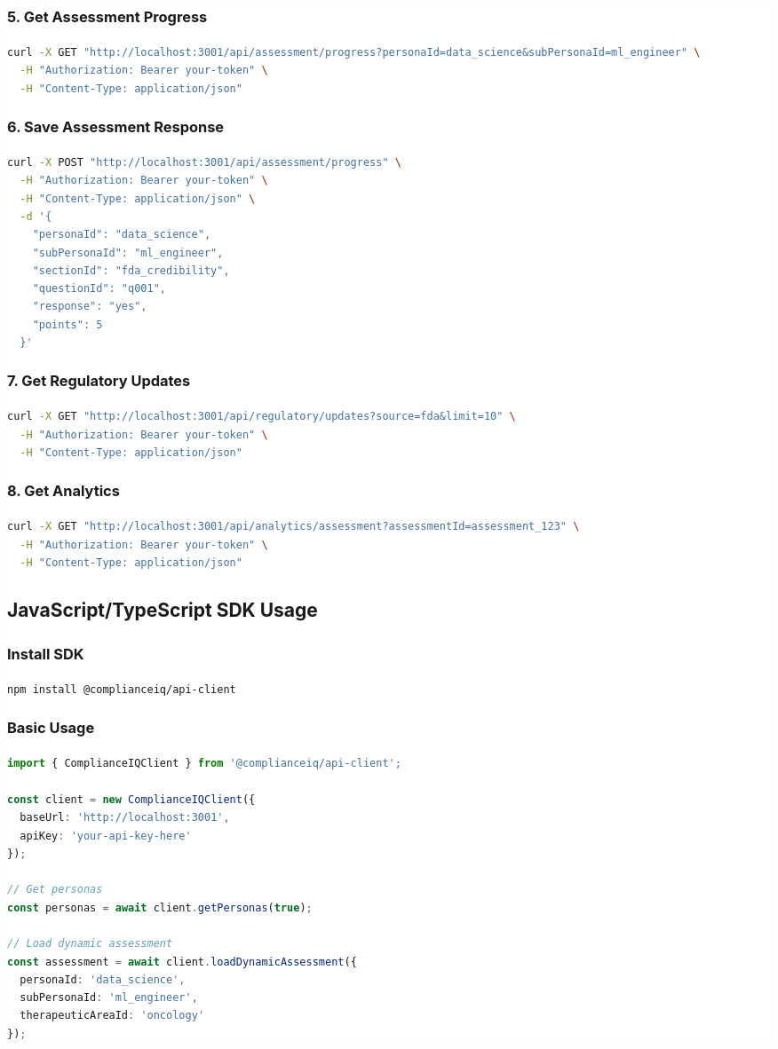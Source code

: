### 5. Get Assessment Progress
```bash
curl -X GET "http://localhost:3001/api/assessment/progress?personaId=data_science&subPersonaId=ml_engineer" \
  -H "Authorization: Bearer your-token" \
  -H "Content-Type: application/json"
```

### 6. Save Assessment Response
```bash
curl -X POST "http://localhost:3001/api/assessment/progress" \
  -H "Authorization: Bearer your-token" \
  -H "Content-Type: application/json" \
  -d '{
    "personaId": "data_science",
    "subPersonaId": "ml_engineer",
    "sectionId": "fda_credibility",
    "questionId": "q001",
    "response": "yes",
    "points": 5
  }'
```

### 7. Get Regulatory Updates
```bash
curl -X GET "http://localhost:3001/api/regulatory/updates?source=fda&limit=10" \
  -H "Authorization: Bearer your-token" \
  -H "Content-Type: application/json"
```

### 8. Get Analytics
```bash
curl -X GET "http://localhost:3001/api/analytics/assessment?assessmentId=assessment_123" \
  -H "Authorization: Bearer your-token" \
  -H "Content-Type: application/json"
```

## JavaScript/TypeScript SDK Usage

### Install SDK
```bash
npm install @complianceiq/api-client
```

### Basic Usage
```typescript
import { ComplianceIQClient } from '@complianceiq/api-client';

const client = new ComplianceIQClient({
  baseUrl: 'http://localhost:3001',
  apiKey: 'your-api-key-here'
});

// Get personas
const personas = await client.getPersonas(true);

// Load dynamic assessment
const assessment = await client.loadDynamicAssessment({
  personaId: 'data_science',
  subPersonaId: 'ml_engineer',
  therapeuticAreaId: 'oncology'
});

```